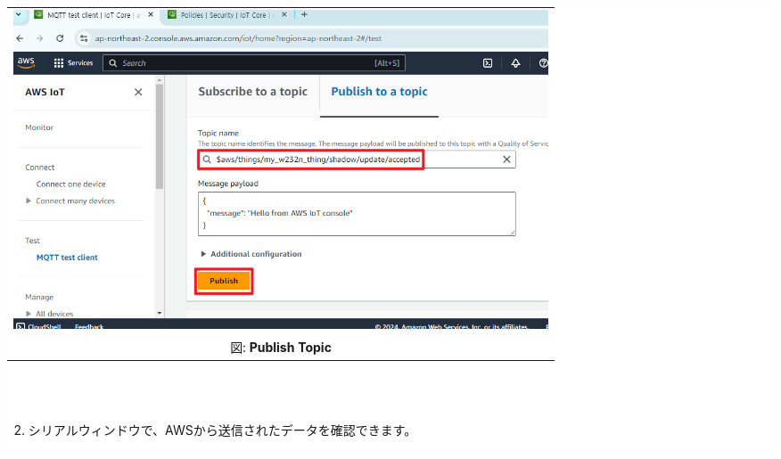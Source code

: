 |                                                                                             |
| :-----------------------------------------------------------------------------------------: |
| <img src="/img/products/w232n/aws_execute/4_aws_pub_topic.png" width="600" /> |
| 図: **Publish Topic**                                                         |

<br />
<br />

2. シリアルウィンドウで、AWSから送信されたデータを確認できます。

|                                                                                             |
| :-----------------------------------------------------------------------------------------: |
